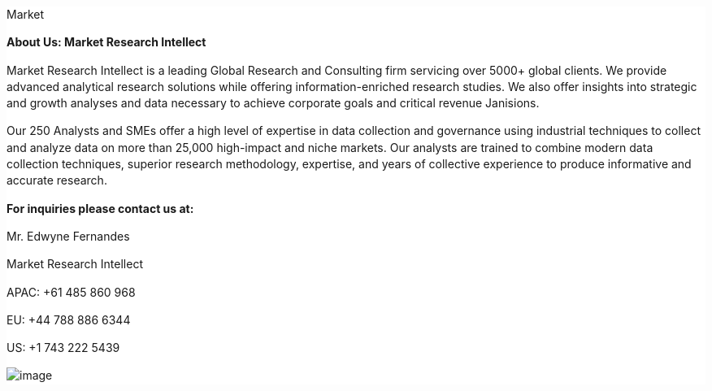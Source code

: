 Market</a></span></p><p><strong><span class="font-[700]">About Us: Market Research Intellect</span></strong></p><p><span class="">Market Research Intellect is a leading Global Research and Consulting firm servicing over 5000+ global clients. We provide advanced analytical research solutions while offering information-enriched research studies.&nbsp;</span>We also offer insights into strategic and growth analyses and data necessary to achieve corporate goals and critical revenue Janisions.</p><p><span class="">Our 250 Analysts and SMEs offer a high level of expertise in data collection and governance using industrial techniques to collect and analyze data on more than 25,000 high-impact and niche markets. Our analysts are trained to combine modern data collection techniques, superior research methodology, expertise, and years of collective experience to produce informative and accurate research.</span></p><p><strong>For inquiries please contact us at:</strong></p><p>Mr. Edwyne Fernandes</p><p>Market Research Intellect</p><p>APAC: +61 485 860 968</p><p>EU: +44 788 886 6344</p><p>US: +1 743 222 5439</p>
![image](https://github.com/user-attachments/assets/5e04ec72-90d3-4dd0-be20-64b0012a8da8)
